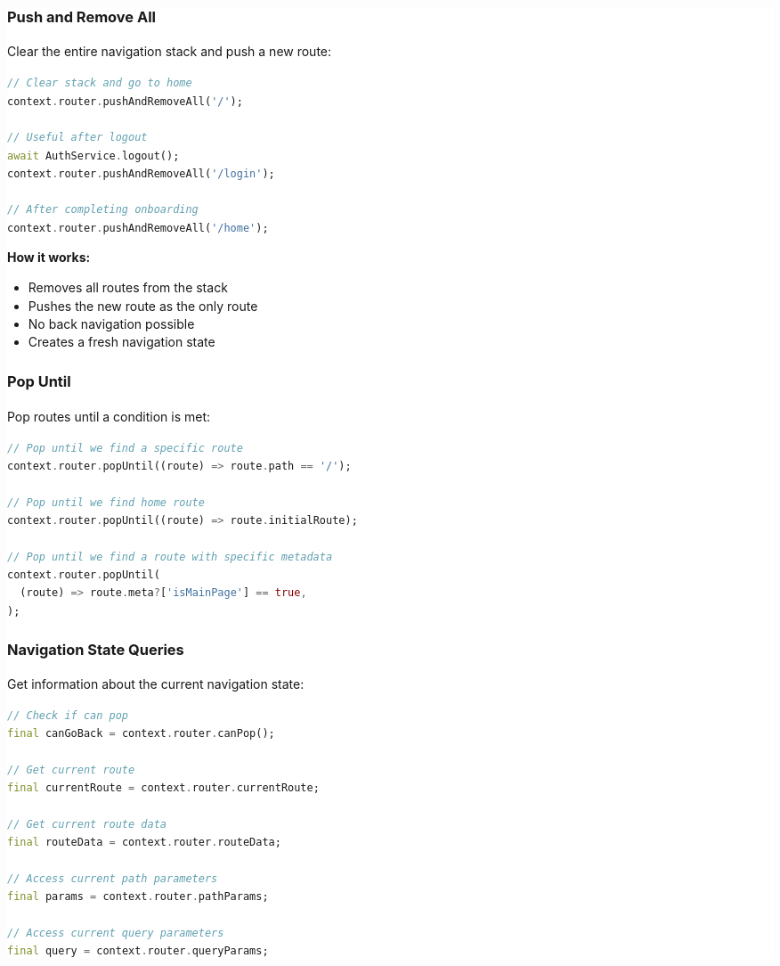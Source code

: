 ### Push and Remove All

Clear the entire navigation stack and push a new route:

```dart
// Clear stack and go to home
context.router.pushAndRemoveAll('/');

// Useful after logout
await AuthService.logout();
context.router.pushAndRemoveAll('/login');

// After completing onboarding
context.router.pushAndRemoveAll('/home');
```

**How it works:**
- Removes all routes from the stack
- Pushes the new route as the only route
- No back navigation possible
- Creates a fresh navigation state

### Pop Until

Pop routes until a condition is met:

```dart
// Pop until we find a specific route
context.router.popUntil((route) => route.path == '/');

// Pop until we find home route
context.router.popUntil((route) => route.initialRoute);

// Pop until we find a route with specific metadata
context.router.popUntil(
  (route) => route.meta?['isMainPage'] == true,
);
```

### Navigation State Queries

Get information about the current navigation state:

```dart
// Check if can pop
final canGoBack = context.router.canPop();

// Get current route
final currentRoute = context.router.currentRoute;

// Get current route data
final routeData = context.router.routeData;

// Access current path parameters
final params = context.router.pathParams;

// Access current query parameters
final query = context.router.queryParams;
```
